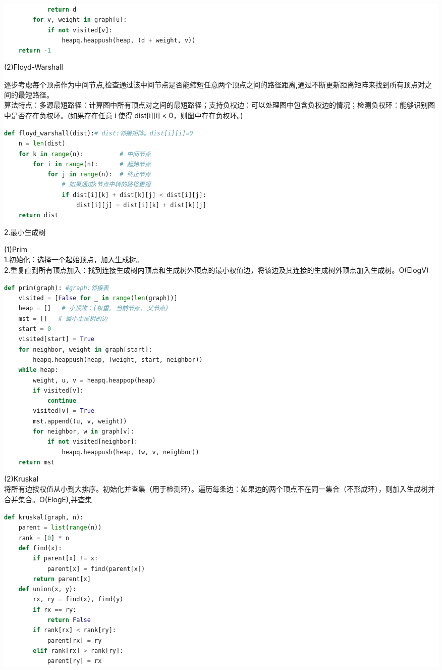 ```python
            return d
        for v, weight in graph[u]:
            if not visited[v]:
                heapq.heappush(heap, (d + weight, v))
    return -1
```
(2)Floyd-Warshall

逐步考虑每个顶点作为中间节点​,检查通过该中间节点是否能缩短任意两个顶点之间的路径距离,通过不断更新距离矩阵来找到所有顶点对之间的最短路径。  
算法特点：​多源最短路径​：计算图中所有顶点对之间的最短路径；​支持负权边​：可以处理图中包含负权边的情况；​检测负权环​：能够识别图中是否存在负权环。(​如果存在任意 i 使得 dist[i][i] < 0，则图中存在负权环。)
```python
def floyd_warshall(dist):# dist:邻接矩阵。dist[i][i]=0
    n = len(dist)
    for k in range(n):          # 中间节点
        for i in range(n):      # 起始节点
            for j in range(n):  # 终止节点
                # 如果通过k节点中转的路径更短
                if dist[i][k] + dist[k][j] < dist[i][j]:
                    dist[i][j] = dist[i][k] + dist[k][j]
    return dist
```
2.最小生成树

(1)Prim  
1.初始化：选择一个起始顶点，加入生成树。  
2.重复直到所有顶点加入：找到连接生成树内顶点和生成树外顶点的最小权值边，将该边及其连接的生成树外顶点加入生成树。O(ElogV)
```python
def prim(graph): #graph:邻接表
    visited = [False for _ in range(len(graph))]
    heap = []   # 小顶堆：(权重, 当前节点, 父节点)
    mst = []   # 最小生成树的边
    start = 0
    visited[start] = True
    for neighbor, weight in graph[start]:
        heapq.heappush(heap, (weight, start, neighbor))
    while heap:
        weight, u, v = heapq.heappop(heap)
        if visited[v]:
            continue
        visited[v] = True
        mst.append((u, v, weight))
        for neighbor, w in graph[v]:
            if not visited[neighbor]:
                heapq.heappush(heap, (w, v, neighbor))
    return mst
```
(2)Kruskal  
将所有边按权值从小到大排序。初始化并查集（用于检测环）。遍历每条边：如果边的两个顶点不在同一集合（不形成环），则加入生成树并合并集合。O(ElogE),并查集
```python
def kruskal(graph, n):
    parent = list(range(n))
    rank = [0] * n
    def find(x):
        if parent[x] != x:
            parent[x] = find(parent[x])
        return parent[x]
    def union(x, y):
        rx, ry = find(x), find(y)
        if rx == ry:
            return False
        if rank[rx] < rank[ry]:
            parent[rx] = ry
        elif rank[rx] > rank[ry]:
            parent[ry] = rx
```